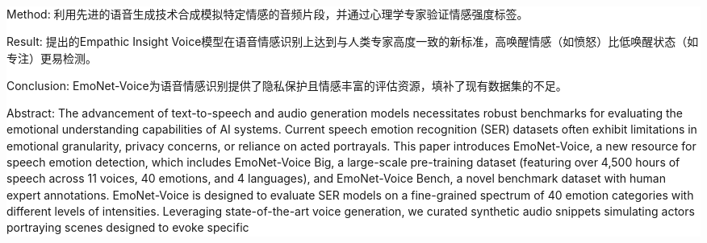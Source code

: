 Method: 利用先进的语音生成技术合成模拟特定情感的音频片段，并通过心理学专家验证情感强度标签。

Result: 提出的Empathic Insight Voice模型在语音情感识别上达到与人类专家高度一致的新标准，高唤醒情感（如愤怒）比低唤醒状态（如专注）更易检测。

Conclusion: EmoNet-Voice为语音情感识别提供了隐私保护且情感丰富的评估资源，填补了现有数据集的不足。

Abstract: The advancement of text-to-speech and audio generation models necessitates
robust benchmarks for evaluating the emotional understanding capabilities of AI
systems. Current speech emotion recognition (SER) datasets often exhibit
limitations in emotional granularity, privacy concerns, or reliance on acted
portrayals. This paper introduces EmoNet-Voice, a new resource for speech
emotion detection, which includes EmoNet-Voice Big, a large-scale pre-training
dataset (featuring over 4,500 hours of speech across 11 voices, 40 emotions,
and 4 languages), and EmoNet-Voice Bench, a novel benchmark dataset with human
expert annotations. EmoNet-Voice is designed to evaluate SER models on a
fine-grained spectrum of 40 emotion categories with different levels of
intensities. Leveraging state-of-the-art voice generation, we curated synthetic
audio snippets simulating actors portraying scenes designed to evoke specific
